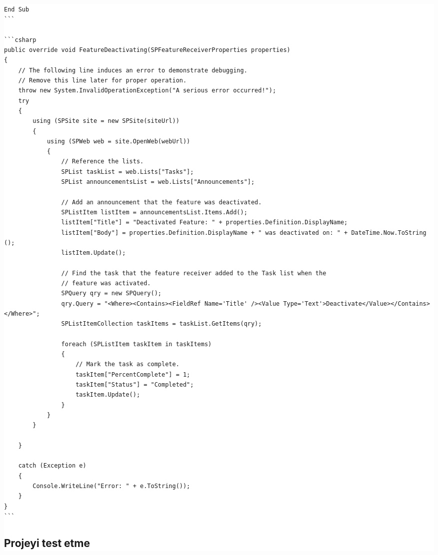     End Sub
    ```

    ```csharp
    public override void FeatureDeactivating(SPFeatureReceiverProperties properties)
    {
        // The following line induces an error to demonstrate debugging.
        // Remove this line later for proper operation.
        throw new System.InvalidOperationException("A serious error occurred!");
        try
        {
            using (SPSite site = new SPSite(siteUrl))
            {
                using (SPWeb web = site.OpenWeb(webUrl))
                {
                    // Reference the lists.
                    SPList taskList = web.Lists["Tasks"];
                    SPList announcementsList = web.Lists["Announcements"];

                    // Add an announcement that the feature was deactivated.
                    SPListItem listItem = announcementsList.Items.Add();
                    listItem["Title"] = "Deactivated Feature: " + properties.Definition.DisplayName;
                    listItem["Body"] = properties.Definition.DisplayName + " was deactivated on: " + DateTime.Now.ToString();
                    listItem.Update();

                    // Find the task that the feature receiver added to the Task list when the
                    // feature was activated.
                    SPQuery qry = new SPQuery();
                    qry.Query = "<Where><Contains><FieldRef Name='Title' /><Value Type='Text'>Deactivate</Value></Contains></Where>";
                    SPListItemCollection taskItems = taskList.GetItems(qry);

                    foreach (SPListItem taskItem in taskItems)
                    {
                        // Mark the task as complete.
                        taskItem["PercentComplete"] = 1;
                        taskItem["Status"] = "Completed";
                        taskItem.Update();
                    }
                }
            }

        }

        catch (Exception e)
        {
            Console.WriteLine("Error: " + e.ToString());
        }
    }
    ```

## <a name="test-the-project"></a>Projeyi test etme
